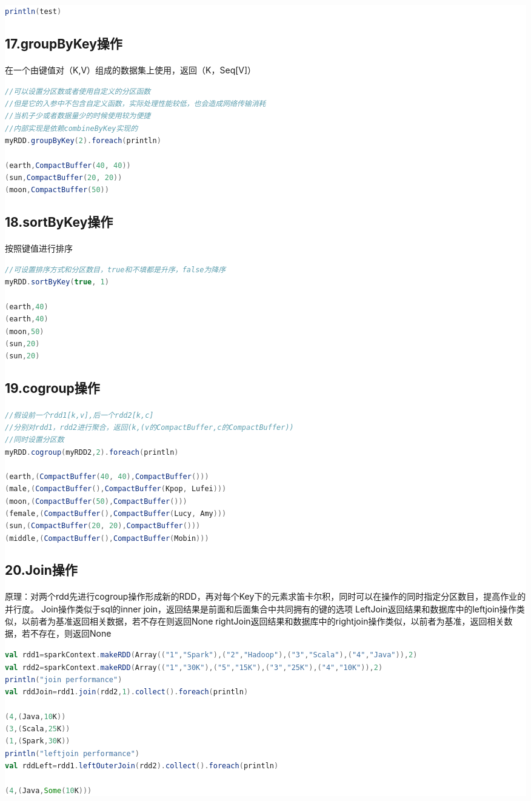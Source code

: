 ``` scala
println(test)
```
## 17.groupByKey操作
在一个由键值对（K,V）组成的数据集上使用，返回（K，Seq[V]）
``` scala
//可以设置分区数或者使用自定义的分区函数
//但是它的入参中不包含自定义函数，实际处理性能较低，也会造成网络传输消耗
//当机子少或者数据量少的时候使用较为便捷
//内部实现是依赖combineByKey实现的
myRDD.groupByKey(2).foreach(println)

(earth,CompactBuffer(40, 40))
(sun,CompactBuffer(20, 20))
(moon,CompactBuffer(50))
```

## 18.sortByKey操作
按照键值进行排序
``` scala
//可设置排序方式和分区数目，true和不填都是升序，false为降序
myRDD.sortByKey(true, 1)

(earth,40)
(earth,40)
(moon,50)
(sun,20)
(sun,20)
```
## 19.cogroup操作
``` scala
//假设前一个rdd1[k,v],后一个rdd2[k,c]
//分别对rdd1，rdd2进行聚合，返回(k,(v的CompactBuffer,c的CompactBuffer))
//同时设置分区数
myRDD.cogroup(myRDD2,2).foreach(println)

(earth,(CompactBuffer(40, 40),CompactBuffer()))
(male,(CompactBuffer(),CompactBuffer(Kpop, Lufei)))
(moon,(CompactBuffer(50),CompactBuffer()))
(female,(CompactBuffer(),CompactBuffer(Lucy, Amy)))
(sun,(CompactBuffer(20, 20),CompactBuffer()))
(middle,(CompactBuffer(),CompactBuffer(Mobin)))
```
## 20.Join操作
原理：对两个rdd先进行cogroup操作形成新的RDD，再对每个Key下的元素求笛卡尔积，同时可以在操作的同时指定分区数目，提高作业的并行度。
Join操作类似于sql的inner join，返回结果是前面和后面集合中共同拥有的键的选项
LeftJoin返回结果和数据库中的leftjoin操作类似，以前者为基准返回相关数据，若不存在则返回None
rightJoin返回结果和数据库中的rightjoin操作类似，以前者为基准，返回相关数据，若不存在，则返回None
``` scala
val rdd1=sparkContext.makeRDD(Array(("1","Spark"),("2","Hadoop"),("3","Scala"),("4","Java")),2)
val rdd2=sparkContext.makeRDD(Array(("1","30K"),("5","15K"),("3","25K"),("4","10K")),2)
println("join performance")
val rddJoin=rdd1.join(rdd2,1).collect().foreach(println)

(4,(Java,10K))
(3,(Scala,25K))
(1,(Spark,30K))
println("leftjoin performance")
val rddLeft=rdd1.leftOuterJoin(rdd2).collect().foreach(println)

(4,(Java,Some(10K)))
```